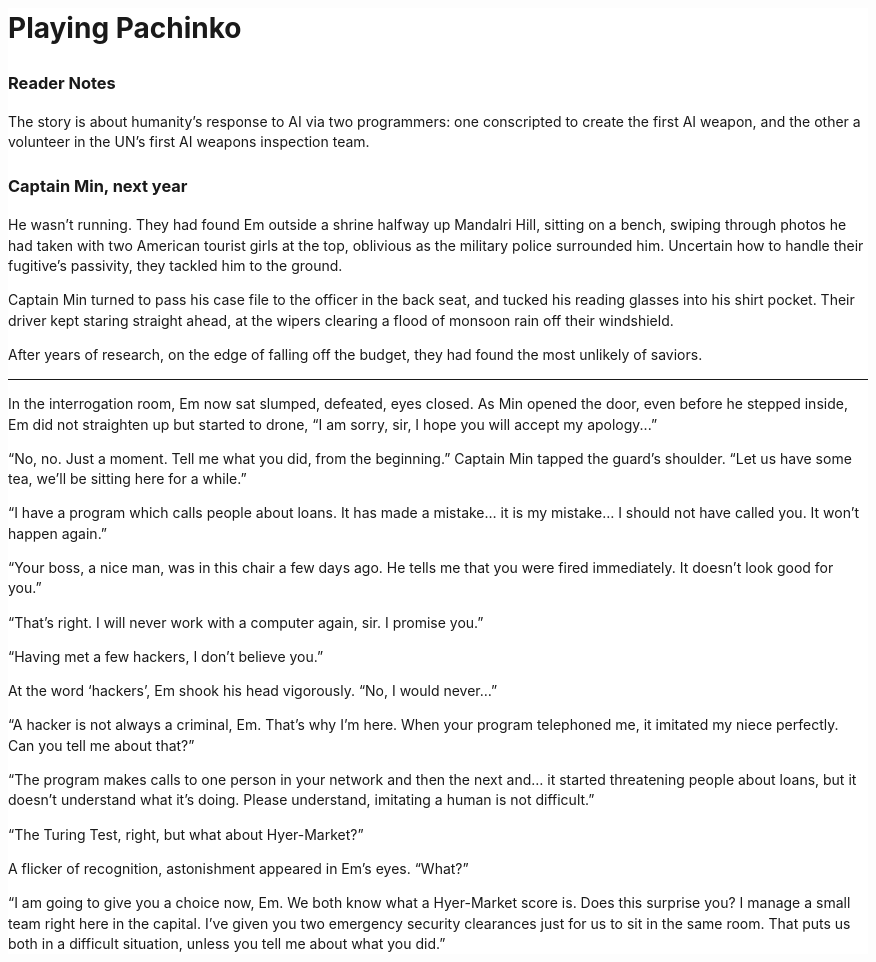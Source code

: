 # Playing Pachinko

### Reader Notes

The story is about humanity’s response to AI via two programmers: one conscripted to create the first AI weapon, and the other a volunteer in the UN’s first AI weapons inspection team.

### Captain Min, next year

He wasn’t running. They had found Em outside a shrine halfway up Mandalri Hill, sitting on a bench, swiping through photos he had taken with two American tourist girls at the top, oblivious as the military police surrounded him. Uncertain how to handle their fugitive’s passivity, they tackled him to the ground.

Captain Min turned to pass his case file to the officer in the back seat, and tucked his reading glasses into his shirt pocket. Their driver kept staring straight ahead, at the wipers clearing a flood of monsoon rain off their windshield.

After years of research, on the edge of falling off the budget, they had found the most unlikely of saviors.

---

In the interrogation room, Em now sat slumped, defeated, eyes closed. As Min opened the door, even before he stepped inside, Em did not straighten up but started to drone, “I am sorry, sir, I hope you will accept my apology...”

“No, no. Just a moment. Tell me what you did, from the beginning.” Captain Min tapped the guard’s shoulder. “Let us have some tea, we’ll be sitting here for a while.”

“I have a program which calls people about loans. It has made a mistake… it is my mistake… I should not have called you. It won’t happen again.”

“Your boss, a nice man, was in this chair a few days ago. He tells me that you were fired immediately. It doesn’t look good for you.”

“That’s right. I will never work with a computer again, sir. I promise you.”

“Having met a few hackers, I don’t believe you.”

At the word ‘hackers’, Em shook his head vigorously. “No, I would never…”

“A hacker is not always a criminal, Em. That’s why I’m here. When your program telephoned me, it imitated my niece perfectly. Can you tell me about that?”

“The program makes calls to one person in your network and then the next and… it started threatening people about loans, but it doesn’t understand what it’s doing. Please understand, imitating a human is not difficult.”

“The Turing Test, right, but what about Hyer-Market?”

A flicker of recognition, astonishment appeared in Em’s eyes. “What?”

“I am going to give you a choice now, Em. We both know what a Hyer-Market score is. Does this surprise you? I manage a small team right here in the capital. I’ve given you two emergency security clearances just for us to sit in the same room. That puts us both in a difficult situation, unless you tell me about what you did.”
